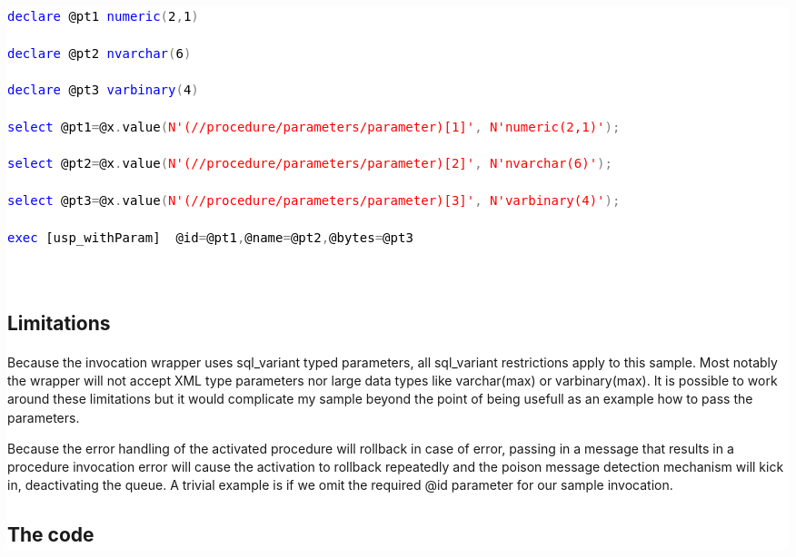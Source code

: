   <pre>
<span style="color: Black"></span><span style="color:Blue">declare </span><span style="color:Black">@pt1 </span><span style="color:Blue">numeric</span><span style="color:Gray">(</span><span style="color:Black">2</span><span style="color:Gray">,</span><span style="color:Black">1</span><span style="color:Gray">)<br />
</span><span style="color:Blue">declare </span><span style="color:Black">@pt2 </span><span style="color:Blue">nvarchar</span><span style="color:Gray">(</span><span style="color:Black">6</span><span style="color:Gray">)<br />
</span><span style="color:Blue">declare </span><span style="color:Black">@pt3 </span><span style="color:Blue">varbinary</span><span style="color:Gray">(</span><span style="color:Black">4</span><span style="color:Gray">)<br />
</span><span style="color:Blue">select </span><span style="color:Black">@pt1</span><span style="color:Gray">=</span><span style="color:Black">@x</span><span style="color:Gray">.</span><span style="color:Black">value</span><span style="color:Gray">(</span><span style="color:Red">N'(//procedure/parameters/parameter)[1]'</span><span style="color:Gray">, </span><span style="color:Red">N'numeric(2,1)'</span><span style="color:Gray">);<br />
</span><span style="color:Blue">select </span><span style="color:Black">@pt2</span><span style="color:Gray">=</span><span style="color:Black">@x</span><span style="color:Gray">.</span><span style="color:Black">value</span><span style="color:Gray">(</span><span style="color:Red">N'(//procedure/parameters/parameter)[2]'</span><span style="color:Gray">, </span><span style="color:Red">N'nvarchar(6)'</span><span style="color:Gray">);<br />
</span><span style="color:Blue">select </span><span style="color:Black">@pt3</span><span style="color:Gray">=</span><span style="color:Black">@x</span><span style="color:Gray">.</span><span style="color:Black">value</span><span style="color:Gray">(</span><span style="color:Red">N'(//procedure/parameters/parameter)[3]'</span><span style="color:Gray">, </span><span style="color:Red">N'varbinary(4)'</span><span style="color:Gray">);<br />
</span><span style="color:Blue">exec </span><span style="color:Black">[usp_withParam]  @id</span><span style="color:Gray">=</span><span style="color:Black">@pt1</span><span style="color:Gray">,</span><span style="color:Black">@name</span><span style="color:Gray">=</span><span style="color:Black">@pt2</span><span style="color:Gray">,</span><span style="color:Black">@bytes</span><span style="color:Gray">=</span><span style="color:Black">@pt3<br />
</span>
</pre>
  
  <h2>
    Limitations
  </h2>
  
  <p>
    Because the invocation wrapper uses sql_variant typed parameters, all sql_variant restrictions apply to this sample. Most notably the wrapper will not accept XML type parameters nor large data types like varchar(max) or varbinary(max). It is possible to work around these limitations but it would complicate my sample beyond the point of being usefull as an example how to pass the parameters.
  </p>
  
  <p>
    Because the error handling of the activated procedure will rollback in case of error, passing in a message that results in a procedure invocation error will cause the activation to rollback repeatedly and the poison message detection mechanism will kick in, deactivating the queue. A trivial example is if we omit the required @id parameter for our sample invocation.
  </p>
  
  <h2>
    The code
  </h2>
  